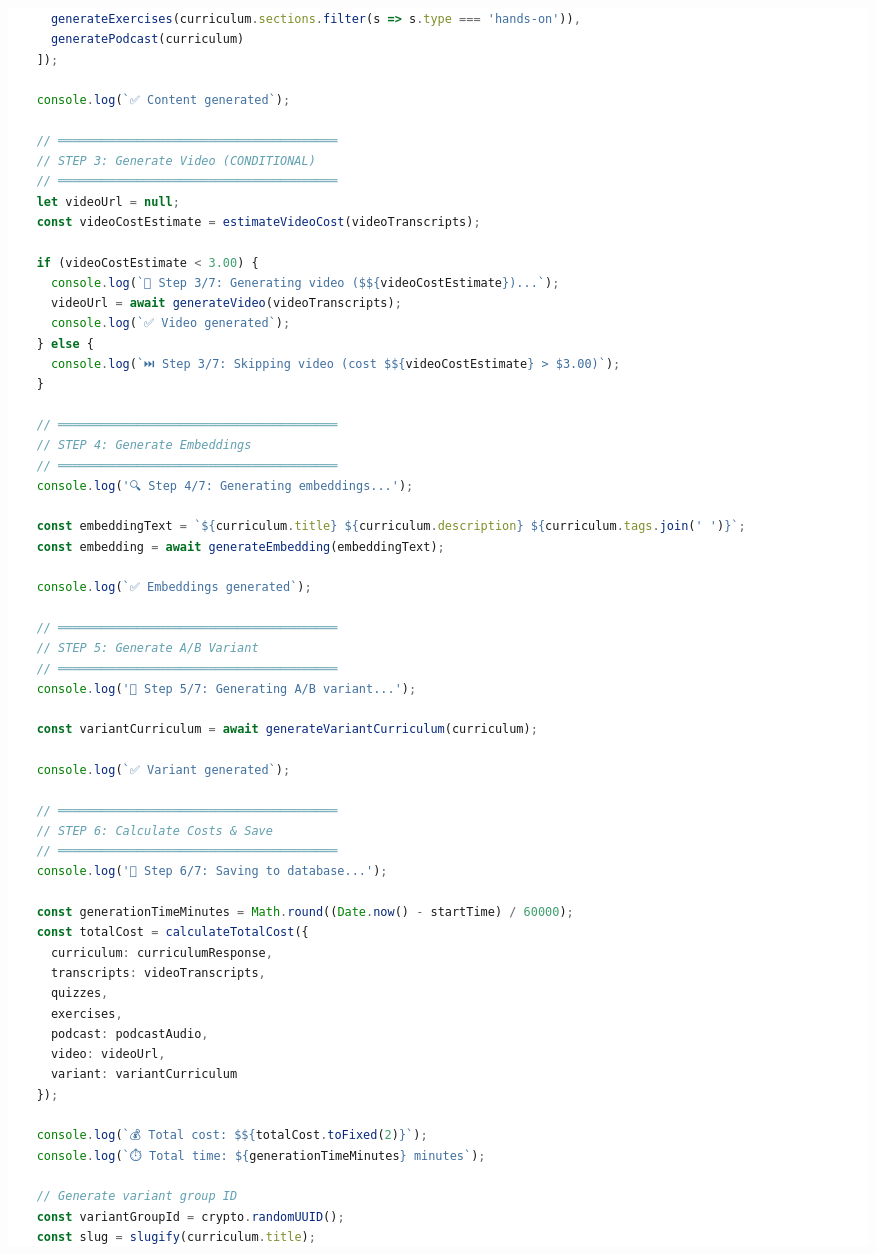 ```typescript
      generateExercises(curriculum.sections.filter(s => s.type === 'hands-on')),
      generatePodcast(curriculum)
    ]);

    console.log(`✅ Content generated`);

    // ═══════════════════════════════════════
    // STEP 3: Generate Video (CONDITIONAL)
    // ═══════════════════════════════════════
    let videoUrl = null;
    const videoCostEstimate = estimateVideoCost(videoTranscripts);

    if (videoCostEstimate < 3.00) {
      console.log(`🎥 Step 3/7: Generating video ($${videoCostEstimate})...`);
      videoUrl = await generateVideo(videoTranscripts);
      console.log(`✅ Video generated`);
    } else {
      console.log(`⏭️ Step 3/7: Skipping video (cost $${videoCostEstimate} > $3.00)`);
    }

    // ═══════════════════════════════════════
    // STEP 4: Generate Embeddings
    // ═══════════════════════════════════════
    console.log('🔍 Step 4/7: Generating embeddings...');

    const embeddingText = `${curriculum.title} ${curriculum.description} ${curriculum.tags.join(' ')}`;
    const embedding = await generateEmbedding(embeddingText);

    console.log(`✅ Embeddings generated`);

    // ═══════════════════════════════════════
    // STEP 5: Generate A/B Variant
    // ═══════════════════════════════════════
    console.log('🔬 Step 5/7: Generating A/B variant...');

    const variantCurriculum = await generateVariantCurriculum(curriculum);

    console.log(`✅ Variant generated`);

    // ═══════════════════════════════════════
    // STEP 6: Calculate Costs & Save
    // ═══════════════════════════════════════
    console.log('💾 Step 6/7: Saving to database...');

    const generationTimeMinutes = Math.round((Date.now() - startTime) / 60000);
    const totalCost = calculateTotalCost({
      curriculum: curriculumResponse,
      transcripts: videoTranscripts,
      quizzes,
      exercises,
      podcast: podcastAudio,
      video: videoUrl,
      variant: variantCurriculum
    });

    console.log(`💰 Total cost: $${totalCost.toFixed(2)}`);
    console.log(`⏱️ Total time: ${generationTimeMinutes} minutes`);

    // Generate variant group ID
    const variantGroupId = crypto.randomUUID();
    const slug = slugify(curriculum.title);

```